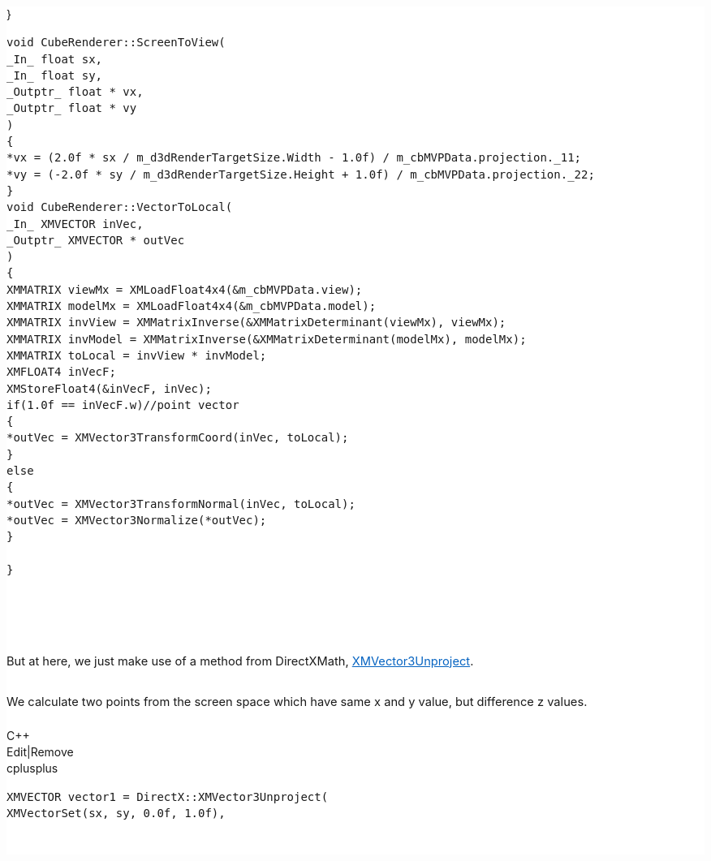 }
</pre>
<pre id="codePreview" class="cplusplus">void CubeRenderer::ScreenToView( 
_In_ float sx, 
_In_ float sy, 
_Outptr_ float * vx, 
_Outptr_ float * vy 
) 
{ 
*vx = (2.0f * sx / m_d3dRenderTargetSize.Width - 1.0f) / m_cbMVPData.projection._11; 
*vy = (-2.0f * sy / m_d3dRenderTargetSize.Height &#43; 1.0f) / m_cbMVPData.projection._22; 
} 
void CubeRenderer::VectorToLocal( 
_In_ XMVECTOR inVec, 
_Outptr_ XMVECTOR * outVec 
) 
{ 
XMMATRIX viewMx = XMLoadFloat4x4(&amp;m_cbMVPData.view); 
XMMATRIX modelMx = XMLoadFloat4x4(&amp;m_cbMVPData.model); 
XMMATRIX invView = XMMatrixInverse(&amp;XMMatrixDeterminant(viewMx), viewMx); 
XMMATRIX invModel = XMMatrixInverse(&amp;XMMatrixDeterminant(modelMx), modelMx); 
XMMATRIX toLocal = invView * invModel; 
XMFLOAT4 inVecF; 
XMStoreFloat4(&amp;inVecF, inVec); 
if(1.0f == inVecF.w)//point vector 
{ 
*outVec = XMVector3TransformCoord(inVec, toLocal); 
} 
else 
{ 
*outVec = XMVector3TransformNormal(inVec, toLocal); 
*outVec = XMVector3Normalize(*outVec); 
} 
 
}
</pre>
</div>
</div>
<div class="endscriptcode">&nbsp;</div>
<p style="margin-left:0pt; margin-right:0pt; margin-top:0pt; margin-bottom:10pt; font-size:10.0pt; line-height:27.6pt; direction:ltr; unicode-bidi:normal">
<span style="font-size:11pt"><span>&nbsp;</span></span></p>
<p style="margin-left:0pt; margin-right:0pt; margin-top:0pt; margin-bottom:10pt; font-size:10.0pt; line-height:27.6pt; direction:ltr; unicode-bidi:normal">
<span style="font-size:11pt"><span style="font-size:11pt">But at here, we just make use of a method from DirectXMath,
</span><a href="http://msdn.microsoft.com/en-us/library/microsoft.directx_sdk.transformation.xmvector3unproject(v=vs.85).aspx" style="text-decoration:none"><span style="color:#0563c1; text-decoration:underline">XMVector3Unproject</span></a><span style="font-size:11pt">.</span></span></p>
<p style="margin-left:0pt; margin-right:0pt; margin-top:0pt; margin-bottom:10pt; font-size:10.0pt; line-height:27.6pt; direction:ltr; unicode-bidi:normal">
<span style="font-size:11pt"><span style="font-size:11pt">We calculate two points from
</span><span style="font-size:11pt">the </span><span style="font-size:11pt">screen space which have same x and y value, but difference z value</span><span style="font-size:11pt">s</span><span style="font-size:11pt">.
</span><span>&nbsp;</span></span></p>
<div class="scriptcode">
<div class="pluginEditHolder" pluginCommand="mceScriptCode">
<div class="title"><span>C&#43;&#43;</span></div>
<div class="pluginLinkHolder"><span class="pluginEditHolderLink">Edit</span>|<span class="pluginRemoveHolderLink">Remove</span></div>
<span class="hidden">cplusplus</span>
<pre class="hidden">XMVECTOR vector1 = DirectX::XMVector3Unproject( 
XMVectorSet(sx, sy, 0.0f, 1.0f), 